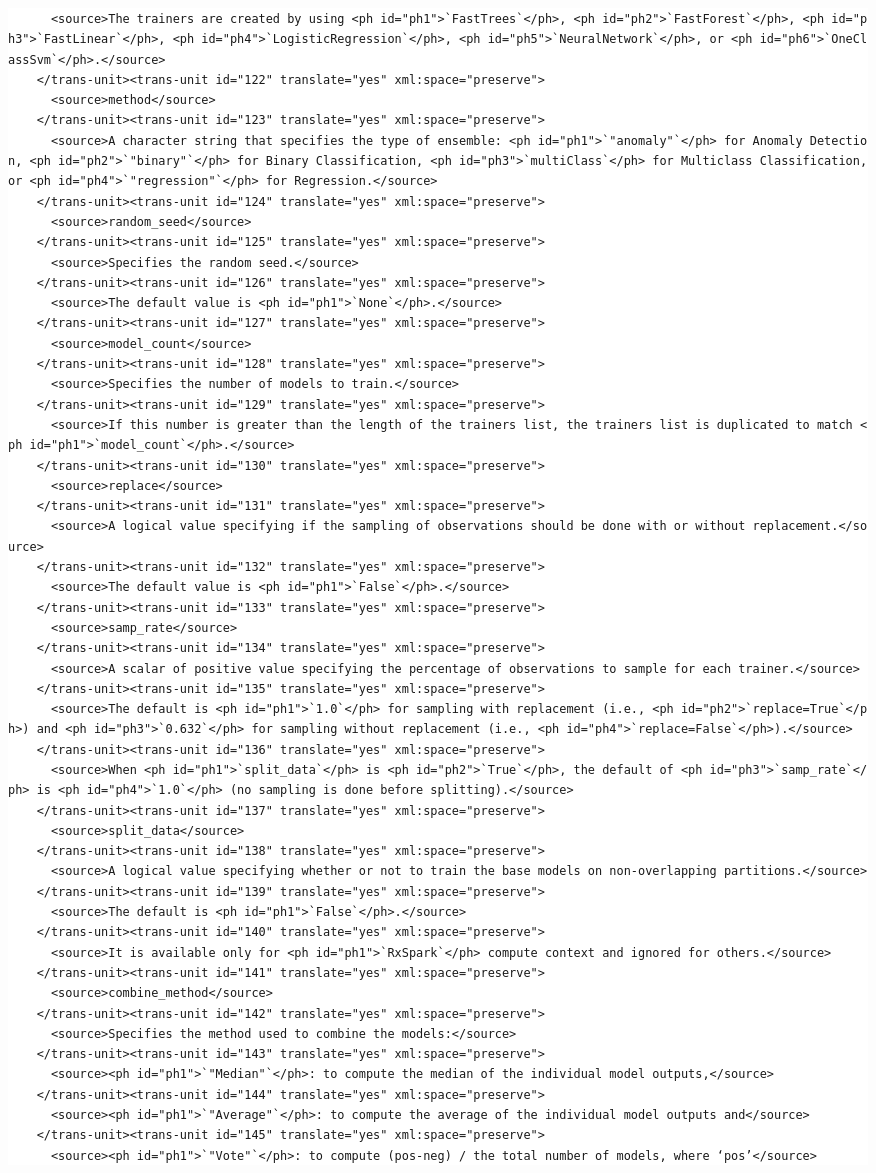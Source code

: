           <source>The trainers are created by using <ph id="ph1">`FastTrees`</ph>, <ph id="ph2">`FastForest`</ph>, <ph id="ph3">`FastLinear`</ph>, <ph id="ph4">`LogisticRegression`</ph>, <ph id="ph5">`NeuralNetwork`</ph>, or <ph id="ph6">`OneClassSvm`</ph>.</source>
        </trans-unit><trans-unit id="122" translate="yes" xml:space="preserve">
          <source>method</source>
        </trans-unit><trans-unit id="123" translate="yes" xml:space="preserve">
          <source>A character string that specifies the type of ensemble: <ph id="ph1">`"anomaly"`</ph> for Anomaly Detection, <ph id="ph2">`"binary"`</ph> for Binary Classification, <ph id="ph3">`multiClass`</ph> for Multiclass Classification, or <ph id="ph4">`"regression"`</ph> for Regression.</source>
        </trans-unit><trans-unit id="124" translate="yes" xml:space="preserve">
          <source>random_seed</source>
        </trans-unit><trans-unit id="125" translate="yes" xml:space="preserve">
          <source>Specifies the random seed.</source>
        </trans-unit><trans-unit id="126" translate="yes" xml:space="preserve">
          <source>The default value is <ph id="ph1">`None`</ph>.</source>
        </trans-unit><trans-unit id="127" translate="yes" xml:space="preserve">
          <source>model_count</source>
        </trans-unit><trans-unit id="128" translate="yes" xml:space="preserve">
          <source>Specifies the number of models to train.</source>
        </trans-unit><trans-unit id="129" translate="yes" xml:space="preserve">
          <source>If this number is greater than the length of the trainers list, the trainers list is duplicated to match <ph id="ph1">`model_count`</ph>.</source>
        </trans-unit><trans-unit id="130" translate="yes" xml:space="preserve">
          <source>replace</source>
        </trans-unit><trans-unit id="131" translate="yes" xml:space="preserve">
          <source>A logical value specifying if the sampling of observations should be done with or without replacement.</source>
        </trans-unit><trans-unit id="132" translate="yes" xml:space="preserve">
          <source>The default value is <ph id="ph1">`False`</ph>.</source>
        </trans-unit><trans-unit id="133" translate="yes" xml:space="preserve">
          <source>samp_rate</source>
        </trans-unit><trans-unit id="134" translate="yes" xml:space="preserve">
          <source>A scalar of positive value specifying the percentage of observations to sample for each trainer.</source>
        </trans-unit><trans-unit id="135" translate="yes" xml:space="preserve">
          <source>The default is <ph id="ph1">`1.0`</ph> for sampling with replacement (i.e., <ph id="ph2">`replace=True`</ph>) and <ph id="ph3">`0.632`</ph> for sampling without replacement (i.e., <ph id="ph4">`replace=False`</ph>).</source>
        </trans-unit><trans-unit id="136" translate="yes" xml:space="preserve">
          <source>When <ph id="ph1">`split_data`</ph> is <ph id="ph2">`True`</ph>, the default of <ph id="ph3">`samp_rate`</ph> is <ph id="ph4">`1.0`</ph> (no sampling is done before splitting).</source>
        </trans-unit><trans-unit id="137" translate="yes" xml:space="preserve">
          <source>split_data</source>
        </trans-unit><trans-unit id="138" translate="yes" xml:space="preserve">
          <source>A logical value specifying whether or not to train the base models on non-overlapping partitions.</source>
        </trans-unit><trans-unit id="139" translate="yes" xml:space="preserve">
          <source>The default is <ph id="ph1">`False`</ph>.</source>
        </trans-unit><trans-unit id="140" translate="yes" xml:space="preserve">
          <source>It is available only for <ph id="ph1">`RxSpark`</ph> compute context and ignored for others.</source>
        </trans-unit><trans-unit id="141" translate="yes" xml:space="preserve">
          <source>combine_method</source>
        </trans-unit><trans-unit id="142" translate="yes" xml:space="preserve">
          <source>Specifies the method used to combine the models:</source>
        </trans-unit><trans-unit id="143" translate="yes" xml:space="preserve">
          <source><ph id="ph1">`"Median"`</ph>: to compute the median of the individual model outputs,</source>
        </trans-unit><trans-unit id="144" translate="yes" xml:space="preserve">
          <source><ph id="ph1">`"Average"`</ph>: to compute the average of the individual model outputs and</source>
        </trans-unit><trans-unit id="145" translate="yes" xml:space="preserve">
          <source><ph id="ph1">`"Vote"`</ph>: to compute (pos-neg) / the total number of models, where ‘pos’</source>